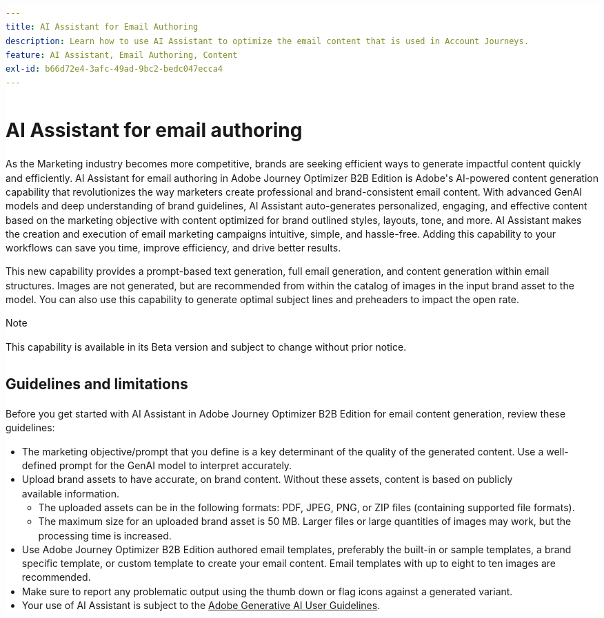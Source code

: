 ```yaml
---
title: AI Assistant for Email Authoring
description: Learn how to use AI Assistant to optimize the email content that is used in Account Journeys.
feature: AI Assistant, Email Authoring, Content
exl-id: b66d72e4-3afc-49ad-9bc2-bedc047ecca4
---
```

# AI Assistant for email authoring

As the Marketing industry becomes more competitive, brands are seeking efficient ways to generate impactful content quickly and efficiently. AI Assistant for email authoring in Adobe Journey Optimizer B2B Edition is Adobe's AI-powered content generation capability that revolutionizes the way marketers create professional and brand-consistent email content. With advanced GenAI models and deep understanding of brand guidelines, AI Assistant auto-generates personalized, engaging, and effective content based on the marketing objective with content optimized for brand outlined styles, layouts, tone, and more. AI Assistant makes the creation and execution of email marketing campaigns intuitive, simple, and hassle-free. Adding this capability to your workflows can save you time, improve efficiency, and drive better results.

This new capability provides a prompt-based text generation, full email generation, and content generation within email structures. Images are not generated, but are recommended from within the catalog of images in the input brand asset to the model. You can also use this capability to generate optimal subject lines and preheaders to impact the open rate.

>[!NOTE]
>
>This capability is available in its Beta version and subject to change without prior notice.

## Guidelines and limitations

Before you get started with AI Assistant in Adobe Journey Optimizer B2B Edition for email content generation, review these guidelines:

* The marketing objective/prompt that you define is a key determinant of the quality of the generated content. Use a well-defined prompt for the GenAI model to interpret accurately.
* Upload brand assets to have accurate, on brand content. Without these assets, content is based on publicly available information.
   * The uploaded assets can be in the following formats: PDF, JPEG, PNG, or ZIP files (containing supported file formats).
   * The maximum size for an uploaded brand asset is 50 MB. Larger files or large quantities of images may work, but the processing time is increased.
* Use Adobe Journey Optimizer B2B Edition authored email templates, preferably the built-in or sample templates, a brand specific template, or custom template to create your email content. Email templates with up to eight to ten images are recommended.
* Make sure to report any problematic output using the thumb down or flag icons against a generated variant.
* Your use of AI Assistant is subject to the [Adobe Generative AI User Guidelines](https://www.adobe.com/legal/licenses-terms/adobe-gen-ai-user-guidelines.html).
